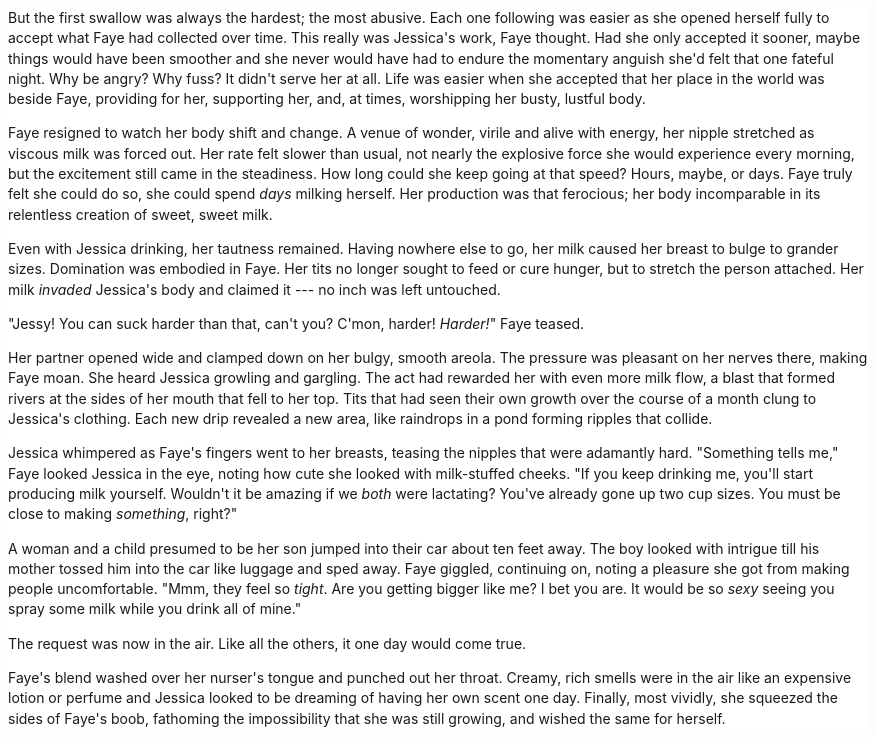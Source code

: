 But the first swallow was always the hardest; the most abusive. Each one
following was easier as she opened herself fully to accept what Faye had
collected over time. This really was Jessica's work, Faye thought. Had
she only accepted it sooner, maybe things would have been smoother and
she never would have had to endure the momentary anguish she'd felt that
one fateful night. Why be angry? Why fuss? It didn't serve her at all.
Life was easier when she accepted that her place in the world was beside
Faye, providing for her, supporting her, and, at times, worshipping her
busty, lustful body.

Faye resigned to watch her body shift and change. A venue of wonder,
virile and alive with energy, her nipple stretched as viscous milk was
forced out. Her rate felt slower than usual, not nearly the explosive
force she would experience every morning, but the excitement still came
in the steadiness. How long could she keep going at that speed? Hours,
maybe, or days. Faye truly felt she could do so, she could spend *days*
milking herself. Her production was that ferocious; her body
incomparable in its relentless creation of sweet, sweet milk.

Even with Jessica drinking, her tautness remained. Having nowhere else
to go, her milk caused her breast to bulge to grander sizes. Domination
was embodied in Faye. Her tits no longer sought to feed or cure hunger,
but to stretch the person attached. Her milk *invaded* Jessica's body
and claimed it --- no inch was left untouched.

"Jessy! You can suck harder than that, can't you? C'mon, harder!
*Harder!*" Faye teased.

Her partner opened wide and clamped down on her bulgy, smooth areola.
The pressure was pleasant on her nerves there, making Faye moan. She
heard Jessica growling and gargling. The act had rewarded her with even
more milk flow, a blast that formed rivers at the sides of her mouth
that fell to her top. Tits that had seen their own growth over the
course of a month clung to Jessica's clothing. Each new drip revealed a
new area, like raindrops in a pond forming ripples that collide.

Jessica whimpered as Faye's fingers went to her breasts, teasing the
nipples that were adamantly hard. "Something tells me," Faye looked
Jessica in the eye, noting how cute she looked with milk-stuffed cheeks.
"If you keep drinking me, you'll start producing milk yourself. Wouldn't
it be amazing if we *both* were lactating? You've already gone up two
cup sizes. You must be close to making *something*, right?"

A woman and a child presumed to be her son jumped into their car about
ten feet away. The boy looked with intrigue till his mother tossed him
into the car like luggage and sped away. Faye giggled, continuing on,
noting a pleasure she got from making people uncomfortable. "Mmm, they
feel so *tight*. Are you getting bigger like me? I bet you are. It would
be so *sexy* seeing you spray some milk while you drink all of mine."

The request was now in the air. Like all the others, it one day would
come true.

Faye's blend washed over her nurser's tongue and punched out her throat.
Creamy, rich smells were in the air like an expensive lotion or perfume
and Jessica looked to be dreaming of having her own scent one day.
Finally, most vividly, she squeezed the sides of Faye's boob, fathoming
the impossibility that she was still growing, and wished the same for
herself.

